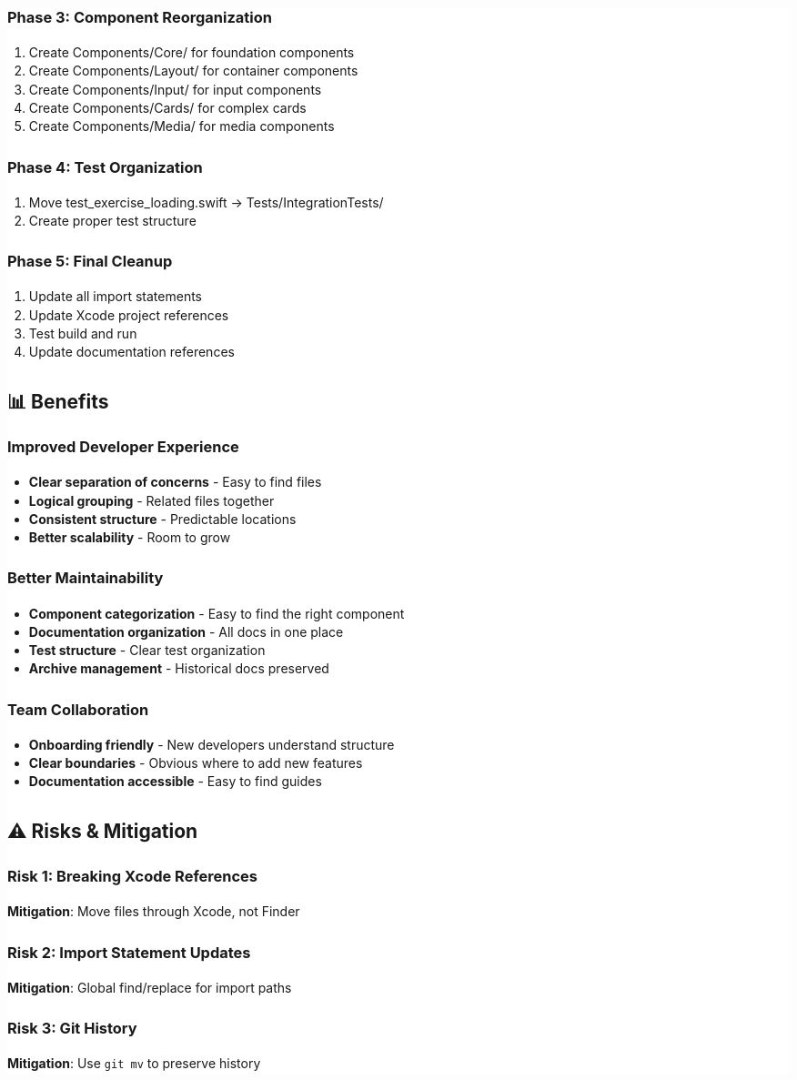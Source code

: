 ### Phase 3: Component Reorganization
1. Create Components/Core/ for foundation components
2. Create Components/Layout/ for container components
3. Create Components/Input/ for input components
4. Create Components/Cards/ for complex cards
5. Create Components/Media/ for media components

### Phase 4: Test Organization
1. Move test_exercise_loading.swift → Tests/IntegrationTests/
2. Create proper test structure

### Phase 5: Final Cleanup
1. Update all import statements
2. Update Xcode project references
3. Test build and run
4. Update documentation references

## 📊 Benefits

### Improved Developer Experience
- **Clear separation of concerns** - Easy to find files
- **Logical grouping** - Related files together
- **Consistent structure** - Predictable locations
- **Better scalability** - Room to grow

### Better Maintainability
- **Component categorization** - Easy to find the right component
- **Documentation organization** - All docs in one place
- **Test structure** - Clear test organization
- **Archive management** - Historical docs preserved

### Team Collaboration
- **Onboarding friendly** - New developers understand structure
- **Clear boundaries** - Obvious where to add new features
- **Documentation accessible** - Easy to find guides

## ⚠️ Risks & Mitigation

### Risk 1: Breaking Xcode References
**Mitigation**: Move files through Xcode, not Finder

### Risk 2: Import Statement Updates
**Mitigation**: Global find/replace for import paths

### Risk 3: Git History
**Mitigation**: Use `git mv` to preserve history
